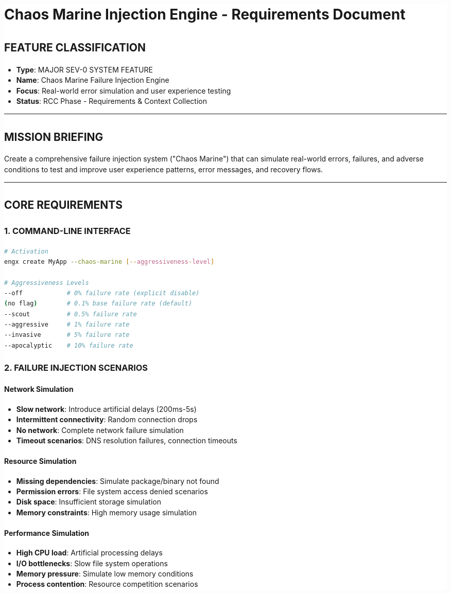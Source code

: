 # Chaos Marine Injection Engine - Requirements Document

## FEATURE CLASSIFICATION
- **Type**: MAJOR SEV-0 SYSTEM FEATURE
- **Name**: Chaos Marine Failure Injection Engine
- **Focus**: Real-world error simulation and user experience testing
- **Status**: RCC Phase - Requirements & Context Collection

---

## MISSION BRIEFING

Create a comprehensive failure injection system ("Chaos Marine") that can simulate real-world errors, failures, and adverse conditions to test and improve user experience patterns, error messages, and recovery flows.

---

## CORE REQUIREMENTS

### 1. COMMAND-LINE INTERFACE
```bash
# Activation
engx create MyApp --chaos-marine [--aggressiveness-level]

# Aggressiveness Levels
--off            # 0% failure rate (explicit disable)
(no flag)        # 0.1% base failure rate (default)
--scout          # 0.5% failure rate
--aggressive     # 1% failure rate
--invasive       # 5% failure rate
--apocalyptic    # 10% failure rate
```

### 2. FAILURE INJECTION SCENARIOS

#### Network Simulation
- **Slow network**: Introduce artificial delays (200ms-5s)
- **Intermittent connectivity**: Random connection drops
- **No network**: Complete network failure simulation
- **Timeout scenarios**: DNS resolution failures, connection timeouts

#### Resource Simulation
- **Missing dependencies**: Simulate package/binary not found
- **Permission errors**: File system access denied scenarios
- **Disk space**: Insufficient storage simulation
- **Memory constraints**: High memory usage simulation

#### Performance Simulation
- **High CPU load**: Artificial processing delays
- **I/O bottlenecks**: Slow file system operations
- **Memory pressure**: Simulate low memory conditions
- **Process contention**: Resource competition scenarios

